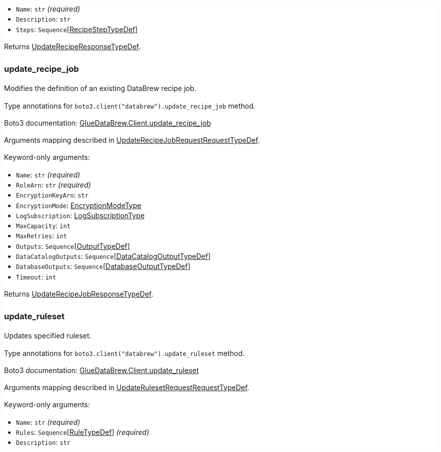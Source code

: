- `Name`: `str` *(required)*
- `Description`: `str`
- `Steps`: `Sequence`\[[RecipeStepTypeDef](./type_defs.md#recipesteptypedef)\]

Returns
[UpdateRecipeResponseTypeDef](./type_defs.md#updatereciperesponsetypedef).

### update_recipe_job

Modifies the definition of an existing DataBrew recipe job.

Type annotations for `boto3.client("databrew").update_recipe_job` method.

Boto3 documentation:
[GlueDataBrew.Client.update_recipe_job](https://boto3.amazonaws.com/v1/documentation/api/latest/reference/services/databrew.html#GlueDataBrew.Client.update_recipe_job)

Arguments mapping described in
[UpdateRecipeJobRequestRequestTypeDef](./type_defs.md#updaterecipejobrequestrequesttypedef).

Keyword-only arguments:

- `Name`: `str` *(required)*
- `RoleArn`: `str` *(required)*
- `EncryptionKeyArn`: `str`
- `EncryptionMode`: [EncryptionModeType](./literals.md#encryptionmodetype)
- `LogSubscription`: [LogSubscriptionType](./literals.md#logsubscriptiontype)
- `MaxCapacity`: `int`
- `MaxRetries`: `int`
- `Outputs`: `Sequence`\[[OutputTypeDef](./type_defs.md#outputtypedef)\]
- `DataCatalogOutputs`:
  `Sequence`\[[DataCatalogOutputTypeDef](./type_defs.md#datacatalogoutputtypedef)\]
- `DatabaseOutputs`:
  `Sequence`\[[DatabaseOutputTypeDef](./type_defs.md#databaseoutputtypedef)\]
- `Timeout`: `int`

Returns
[UpdateRecipeJobResponseTypeDef](./type_defs.md#updaterecipejobresponsetypedef).

### update_ruleset

Updates specified ruleset.

Type annotations for `boto3.client("databrew").update_ruleset` method.

Boto3 documentation:
[GlueDataBrew.Client.update_ruleset](https://boto3.amazonaws.com/v1/documentation/api/latest/reference/services/databrew.html#GlueDataBrew.Client.update_ruleset)

Arguments mapping described in
[UpdateRulesetRequestRequestTypeDef](./type_defs.md#updaterulesetrequestrequesttypedef).

Keyword-only arguments:

- `Name`: `str` *(required)*
- `Rules`: `Sequence`\[[RuleTypeDef](./type_defs.md#ruletypedef)\] *(required)*
- `Description`: `str`
